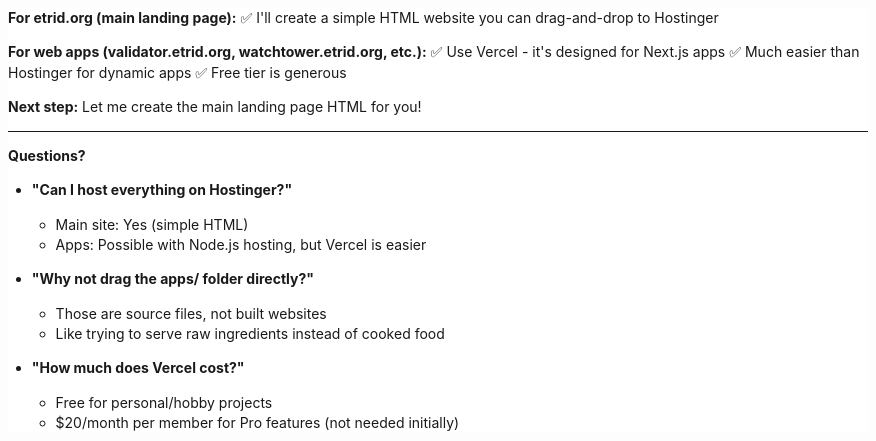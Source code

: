**For etrid.org (main landing page):**
✅ I'll create a simple HTML website you can drag-and-drop to Hostinger

**For web apps (validator.etrid.org, watchtower.etrid.org, etc.):**
✅ Use Vercel - it's designed for Next.js apps
✅ Much easier than Hostinger for dynamic apps
✅ Free tier is generous

**Next step:** Let me create the main landing page HTML for you!

---

**Questions?**
- **"Can I host everything on Hostinger?"**
  - Main site: Yes (simple HTML)
  - Apps: Possible with Node.js hosting, but Vercel is easier

- **"Why not drag the apps/ folder directly?"**
  - Those are source files, not built websites
  - Like trying to serve raw ingredients instead of cooked food

- **"How much does Vercel cost?"**
  - Free for personal/hobby projects
  - $20/month per member for Pro features (not needed initially)
